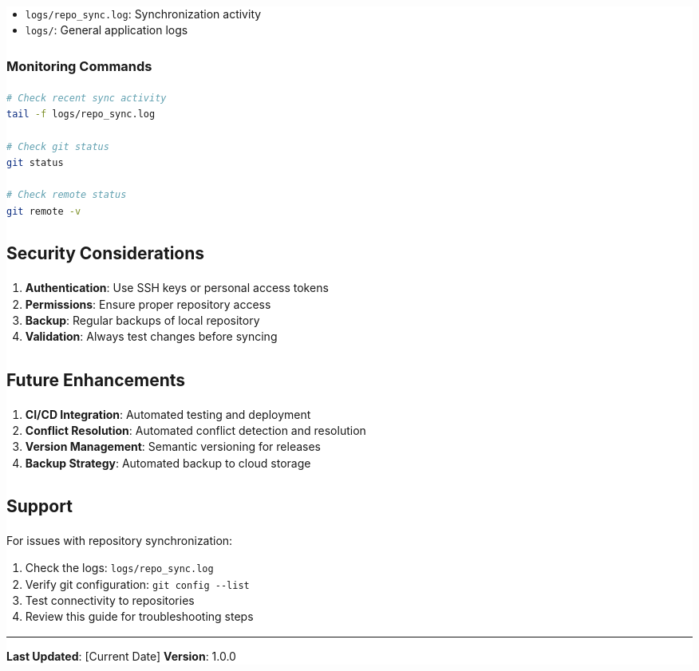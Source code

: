 - `logs/repo_sync.log`: Synchronization activity
- `logs/`: General application logs

### Monitoring Commands

```bash
# Check recent sync activity
tail -f logs/repo_sync.log

# Check git status
git status

# Check remote status
git remote -v
```

## Security Considerations

1. **Authentication**: Use SSH keys or personal access tokens
2. **Permissions**: Ensure proper repository access
3. **Backup**: Regular backups of local repository
4. **Validation**: Always test changes before syncing

## Future Enhancements

1. **CI/CD Integration**: Automated testing and deployment
2. **Conflict Resolution**: Automated conflict detection and resolution
3. **Version Management**: Semantic versioning for releases
4. **Backup Strategy**: Automated backup to cloud storage

## Support

For issues with repository synchronization:

1. Check the logs: `logs/repo_sync.log`
2. Verify git configuration: `git config --list`
3. Test connectivity to repositories
4. Review this guide for troubleshooting steps

---

**Last Updated**: [Current Date]
**Version**: 1.0.0 